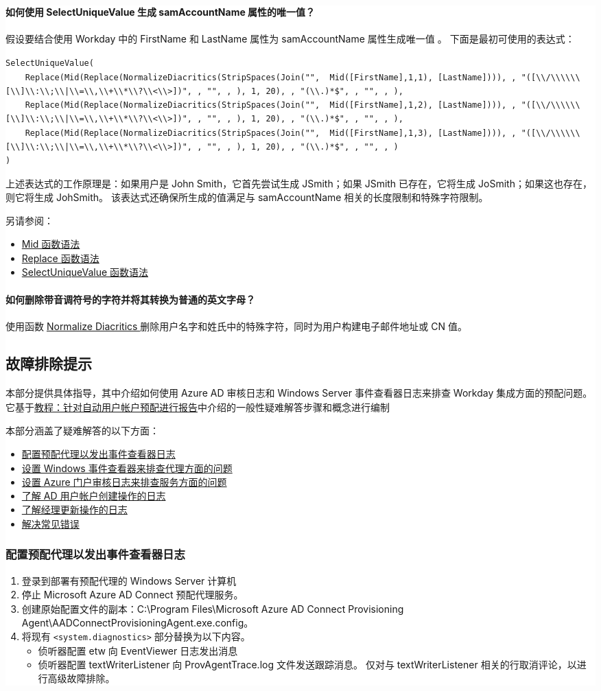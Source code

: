 #### <a name="how-can-i-use-selectuniquevalue-to-generate-unique-values-for-samaccountname-attribute"></a>如何使用 SelectUniqueValue 生成 samAccountName 属性的唯一值？

假设要结合使用 Workday 中的 FirstName 和 LastName 属性为 samAccountName 属性生成唯一值  。 下面是最初可使用的表达式：

```
SelectUniqueValue(
    Replace(Mid(Replace(NormalizeDiacritics(StripSpaces(Join("",  Mid([FirstName],1,1), [LastName]))), , "([\\/\\\\\\[\\]\\:\\;\\|\\=\\,\\+\\*\\?\\<\\>])", , "", , ), 1, 20), , "(\\.)*$", , "", , ),
    Replace(Mid(Replace(NormalizeDiacritics(StripSpaces(Join("",  Mid([FirstName],1,2), [LastName]))), , "([\\/\\\\\\[\\]\\:\\;\\|\\=\\,\\+\\*\\?\\<\\>])", , "", , ), 1, 20), , "(\\.)*$", , "", , ),
    Replace(Mid(Replace(NormalizeDiacritics(StripSpaces(Join("",  Mid([FirstName],1,3), [LastName]))), , "([\\/\\\\\\[\\]\\:\\;\\|\\=\\,\\+\\*\\?\\<\\>])", , "", , ), 1, 20), , "(\\.)*$", , "", , )
)
```

上述表达式的工作原理是：如果用户是 John Smith，它首先尝试生成 JSmith；如果 JSmith 已存在，它将生成 JoSmith；如果这也存在，则它将生成 JohSmith。 该表达式还确保所生成的值满足与 samAccountName 相关的长度限制和特殊字符限制。

另请参阅：

* [Mid 函数语法](../app-provisioning/functions-for-customizing-application-data.md#mid)
* [Replace 函数语法](../app-provisioning/functions-for-customizing-application-data.md#replace)
* [SelectUniqueValue 函数语法](../app-provisioning/functions-for-customizing-application-data.md#selectuniquevalue)

#### <a name="how-do-i-remove-characters-with-diacritics-and-convert-them-into-normal-english-alphabets"></a>如何删除带音调符号的字符并将其转换为普通的英文字母？

使用函数 [Normalize Diacritics ](../app-provisioning/functions-for-customizing-application-data.md#normalizediacritics) 删除用户名字和姓氏中的特殊字符，同时为用户构建电子邮件地址或 CN 值。

## <a name="troubleshooting-tips"></a>故障排除提示

本部分提供具体指导，其中介绍如何使用 Azure AD 审核日志和 Windows Server 事件查看器日志来排查 Workday 集成方面的预配问题。 它基于[教程：针对自动用户帐户预配进行报告](../app-provisioning/check-status-user-account-provisioning.md)中介绍的一般性疑难解答步骤和概念进行编制

本部分涵盖了疑难解答的以下方面：

* [配置预配代理以发出事件查看器日志](#configure-provisioning-agent-to-emit-event-viewer-logs)
* [设置 Windows 事件查看器来排查代理方面的问题](#setting-up-windows-event-viewer-for-agent-troubleshooting)
* [设置 Azure 门户审核日志来排查服务方面的问题](#setting-up-azure-portal-audit-logs-for-service-troubleshooting)
* [了解 AD 用户帐户创建操作的日志](#understanding-logs-for-ad-user-account-create-operations)
* [了解经理更新操作的日志](#understanding-logs-for-manager-update-operations)
* [解决常见错误](#resolving-commonly-encountered-errors)

### <a name="configure-provisioning-agent-to-emit-event-viewer-logs"></a>配置预配代理以发出事件查看器日志
1. 登录到部署有预配代理的 Windows Server 计算机
1. 停止 Microsoft Azure AD Connect 预配代理服务。
1. 创建原始配置文件的副本：C:\Program Files\Microsoft Azure AD Connect Provisioning Agent\AADConnectProvisioningAgent.exe.config。
1. 将现有 `<system.diagnostics>` 部分替换为以下内容。 
   * 侦听器配置 etw 向 EventViewer 日志发出消息
   * 侦听器配置 textWriterListener 向 ProvAgentTrace.log 文件发送跟踪消息。 仅对与 textWriterListener 相关的行取消评论，以进行高级故障排除。 
